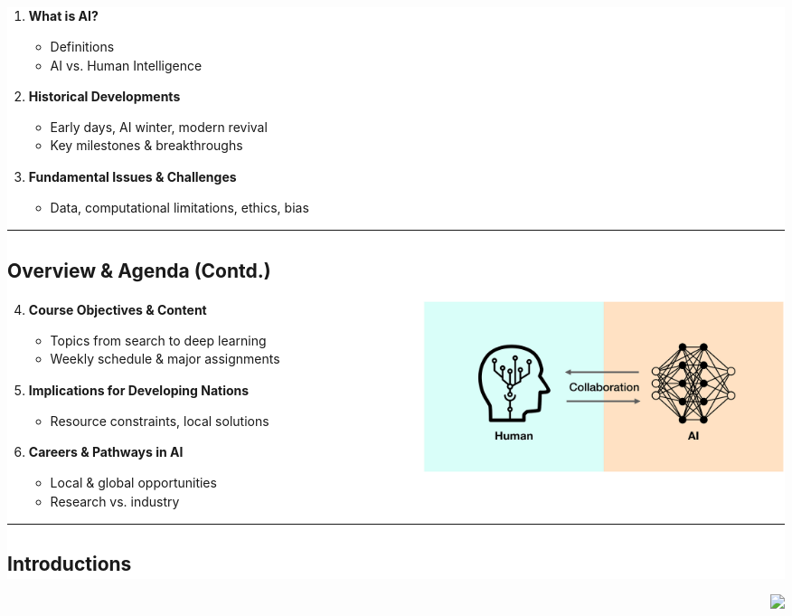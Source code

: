 1. **What is AI?**  
   - Definitions
   - AI vs. Human Intelligence  

2. **Historical Developments**  
   - Early days, AI winter, modern revival  
   - Key milestones & breakthroughs  

3. **Fundamental Issues & Challenges**  
   - Data, computational limitations, ethics, bias  

--- 

## Overview & Agenda (Contd.)

<img src="assets/ai-collab.png" align="right" width="400px">

4. **Course Objectives & Content**  
   - Topics from search to deep learning  
   - Weekly schedule & major assignments  

5. **Implications for Developing Nations**  
   - Resource constraints, local solutions  

6. **Careers & Pathways in AI**  
   - Local & global opportunities  
   - Research vs. industry  

---

## Introductions

<img src="https://csclarke.com/assets/img/profile2-480.webp" align="right" height="400px">
